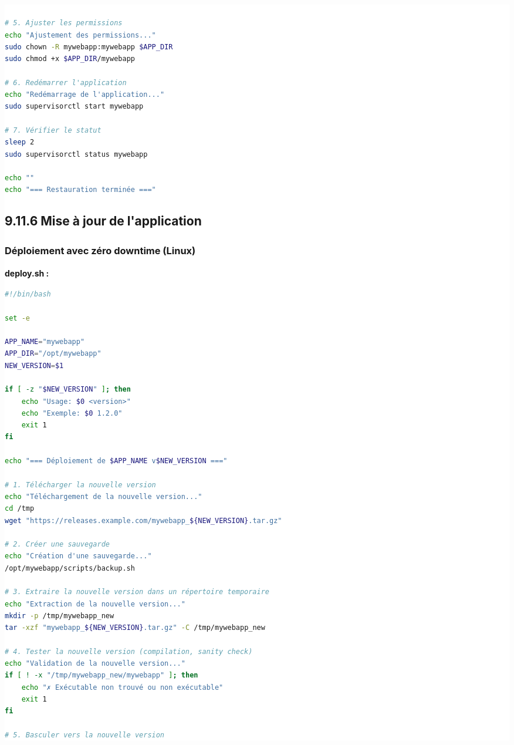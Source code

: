 ```bash

# 5. Ajuster les permissions
echo "Ajustement des permissions..."
sudo chown -R mywebapp:mywebapp $APP_DIR
sudo chmod +x $APP_DIR/mywebapp

# 6. Redémarrer l'application
echo "Redémarrage de l'application..."
sudo supervisorctl start mywebapp

# 7. Vérifier le statut
sleep 2
sudo supervisorctl status mywebapp

echo ""
echo "=== Restauration terminée ==="
```

## 9.11.6 Mise à jour de l'application

### Déploiement avec zéro downtime (Linux)

**deploy.sh :**

```bash
#!/bin/bash

set -e

APP_NAME="mywebapp"
APP_DIR="/opt/mywebapp"
NEW_VERSION=$1

if [ -z "$NEW_VERSION" ]; then
    echo "Usage: $0 <version>"
    echo "Exemple: $0 1.2.0"
    exit 1
fi

echo "=== Déploiement de $APP_NAME v$NEW_VERSION ==="

# 1. Télécharger la nouvelle version
echo "Téléchargement de la nouvelle version..."
cd /tmp
wget "https://releases.example.com/mywebapp_${NEW_VERSION}.tar.gz"

# 2. Créer une sauvegarde
echo "Création d'une sauvegarde..."
/opt/mywebapp/scripts/backup.sh

# 3. Extraire la nouvelle version dans un répertoire temporaire
echo "Extraction de la nouvelle version..."
mkdir -p /tmp/mywebapp_new
tar -xzf "mywebapp_${NEW_VERSION}.tar.gz" -C /tmp/mywebapp_new

# 4. Tester la nouvelle version (compilation, sanity check)
echo "Validation de la nouvelle version..."
if [ ! -x "/tmp/mywebapp_new/mywebapp" ]; then
    echo "✗ Exécutable non trouvé ou non exécutable"
    exit 1
fi

# 5. Basculer vers la nouvelle version
```
